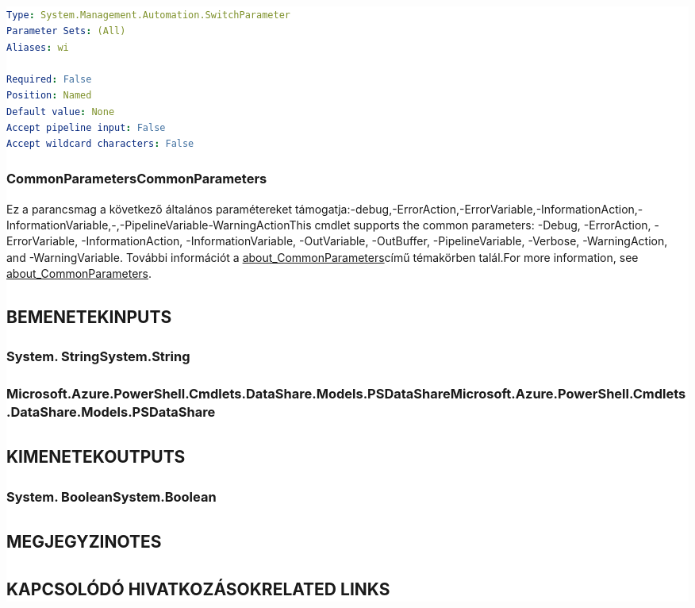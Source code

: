 ```yaml
Type: System.Management.Automation.SwitchParameter
Parameter Sets: (All)
Aliases: wi

Required: False
Position: Named
Default value: None
Accept pipeline input: False
Accept wildcard characters: False
```

### <span data-ttu-id="c88b1-150">CommonParameters</span><span class="sxs-lookup"><span data-stu-id="c88b1-150">CommonParameters</span></span>
<span data-ttu-id="c88b1-151">Ez a parancsmag a következő általános paramétereket támogatja:-debug,-ErrorAction,-ErrorVariable,-InformationAction,-InformationVariable,-,-PipelineVariable-WarningAction</span><span class="sxs-lookup"><span data-stu-id="c88b1-151">This cmdlet supports the common parameters: -Debug, -ErrorAction, -ErrorVariable, -InformationAction, -InformationVariable, -OutVariable, -OutBuffer, -PipelineVariable, -Verbose, -WarningAction, and -WarningVariable.</span></span> <span data-ttu-id="c88b1-152">További információt a [about_CommonParameters](http://go.microsoft.com/fwlink/?LinkID=113216)című témakörben talál.</span><span class="sxs-lookup"><span data-stu-id="c88b1-152">For more information, see [about_CommonParameters](http://go.microsoft.com/fwlink/?LinkID=113216).</span></span>

## <span data-ttu-id="c88b1-153">BEMENETEK</span><span class="sxs-lookup"><span data-stu-id="c88b1-153">INPUTS</span></span>

### <span data-ttu-id="c88b1-154">System. String</span><span class="sxs-lookup"><span data-stu-id="c88b1-154">System.String</span></span>

### <span data-ttu-id="c88b1-155">Microsoft.Azure.PowerShell.Cmdlets.DataShare.Models.PSDataShare</span><span class="sxs-lookup"><span data-stu-id="c88b1-155">Microsoft.Azure.PowerShell.Cmdlets.DataShare.Models.PSDataShare</span></span>

## <span data-ttu-id="c88b1-156">KIMENETEK</span><span class="sxs-lookup"><span data-stu-id="c88b1-156">OUTPUTS</span></span>

### <span data-ttu-id="c88b1-157">System. Boolean</span><span class="sxs-lookup"><span data-stu-id="c88b1-157">System.Boolean</span></span>

## <span data-ttu-id="c88b1-158">MEGJEGYZI</span><span class="sxs-lookup"><span data-stu-id="c88b1-158">NOTES</span></span>

## <span data-ttu-id="c88b1-159">KAPCSOLÓDÓ HIVATKOZÁSOK</span><span class="sxs-lookup"><span data-stu-id="c88b1-159">RELATED LINKS</span></span>
